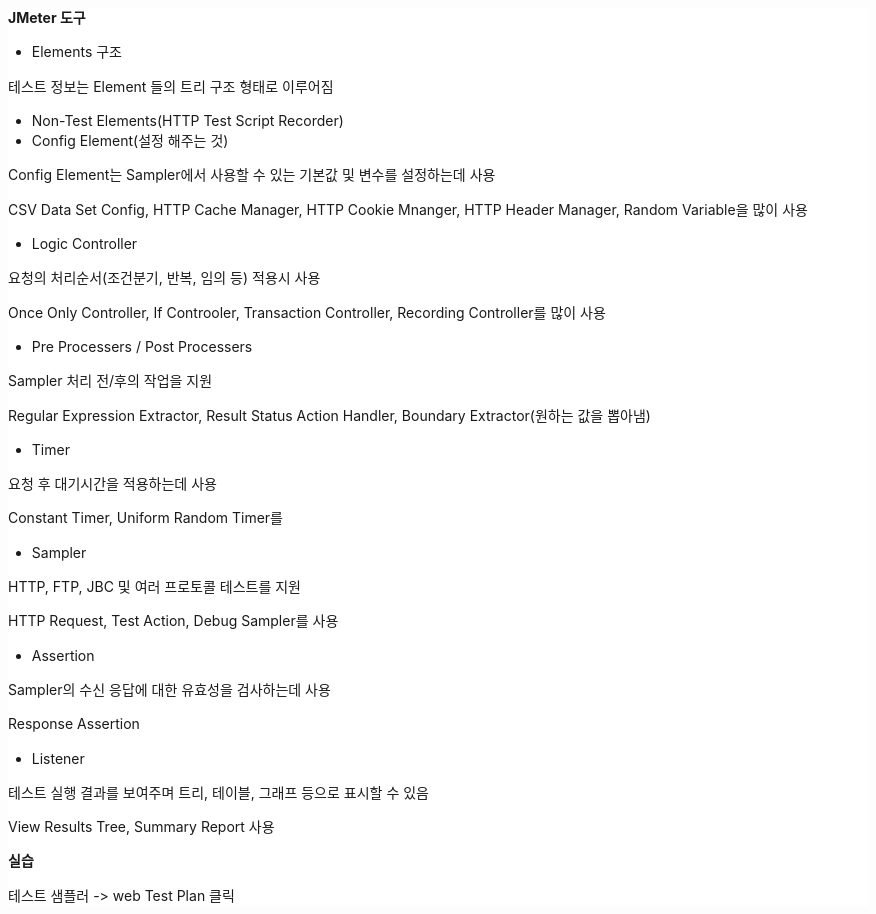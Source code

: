 **JMeter 도구**

* Elements 구조

테스트 정보는 Element 들의 트리 구조 형태로 이루어짐

* Non-Test Elements\(HTTP Test Script Recorder\)
* Config Element\(설정 해주는 것\)

Config Element는 Sampler에서 사용할 수 있는 기본값 및 변수를 설정하는데 사용

CSV Data Set Config, HTTP Cache Manager, HTTP Cookie Mnanger, HTTP Header Manager, Random Variable을 많이 사용

* Logic Controller

요청의 처리순서\(조건분기, 반복, 임의 등\) 적용시 사용

Once Only Controller, If Controoler, Transaction Controller, Recording Controller를 많이 사용

* Pre Processers / Post Processers

Sampler 처리 전/후의 작업을 지원

Regular Expression Extractor, Result Status Action Handler, Boundary Extractor\(원하는 값을 뽑아냄\)

* Timer

요청 후 대기시간을 적용하는데 사용

Constant Timer, Uniform Random Timer를

* Sampler

HTTP, FTP, JBC 및 여러 프로토콜 테스트를 지원

HTTP Request, Test Action, Debug Sampler를 사용

* Assertion

Sampler의 수신 응답에 대한 유효성을 검사하는데 사용

Response Assertion

* Listener

테스트 실행 결과를 보여주며 트리, 테이블, 그래프 등으로 표시할 수 있음

View Results Tree, Summary Report 사용

**실습**

테스트 샘플러 -&gt; web Test Plan 클릭

